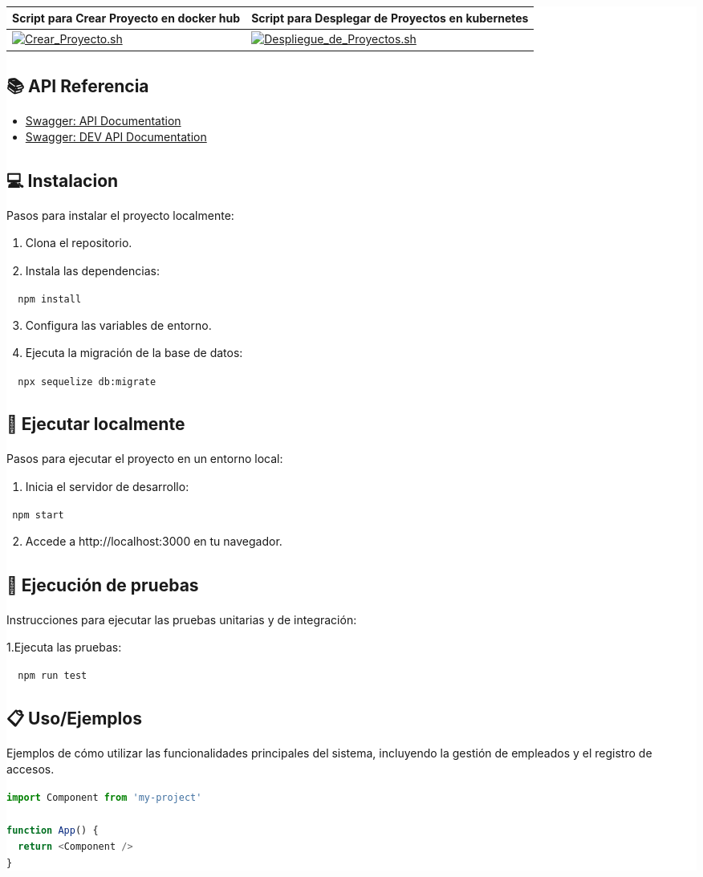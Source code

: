 | Script para Crear Proyecto en docker hub | Script para Desplegar de Proyectos en kubernetes |
| --- | --- |
| [![Crear_Proyecto.sh](https://img.shields.io/badge/Crear_Proyecto.sh-grey?style=for-the-badge&logo=google-drive)](https://drive.google.com/file/d/1lbnrmkFYWSYG6skAMF3ZUYOdqkfwGynD/view?usp=drive_link) | [![Despliegue_de_Proyectos.sh](https://img.shields.io/badge/Despliegue_de_Proyectos.sh-grey?style=for-the-badge&logo=google-drive)](https://drive.google.com/file/d/1_jR4RBUUdYKScaXhF51i9Mx5lbLNUtK0/view?usp=drive_link) 

## 📚 API Referencia

- [Swagger: API Documentation](https://api.formosa.gob.ar/api-titulosdigitales/api/)
- [Swagger: DEV API Documentation](https://dev.formosa.gob.ar/api-titulosdigitales/api/)

## 💻 Instalacion

Pasos para instalar el proyecto localmente:

1. Clona el repositorio.

2. Instala las dependencias:
   
```bash
  npm install
```
3. Configura las variables de entorno.
   
4. Ejecuta la migración de la base de datos:
   
```bash
  npx sequelize db:migrate
```

## 🏃 Ejecutar localmente

Pasos para ejecutar el proyecto en un entorno local:

1. Inicia el servidor de desarrollo:
```bash
 npm start
``` 
2. Accede a http://localhost:3000 en tu navegador.

## 🧪 Ejecución de pruebas

Instrucciones para ejecutar las pruebas unitarias y de integración:

1.Ejecuta las pruebas: 

```bash
  npm run test
```

## 📋 Uso/Ejemplos

Ejemplos de cómo utilizar las funcionalidades principales del sistema, incluyendo la gestión de empleados y el registro de accesos.

```javascript
import Component from 'my-project'

function App() {
  return <Component />
}
```
